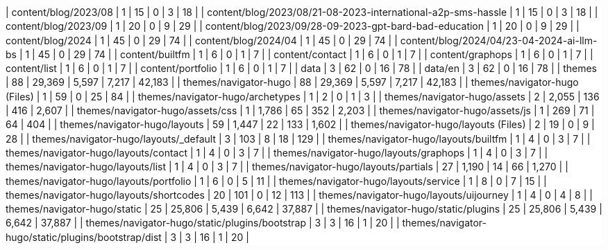 | content/blog/2023/08 | 1 | 15 | 0 | 3 | 18 |
| content/blog/2023/08/21-08-2023-international-a2p-sms-hassle | 1 | 15 | 0 | 3 | 18 |
| content/blog/2023/09 | 1 | 20 | 0 | 9 | 29 |
| content/blog/2023/09/28-09-2023-gpt-bard-bad-education | 1 | 20 | 0 | 9 | 29 |
| content/blog/2024 | 1 | 45 | 0 | 29 | 74 |
| content/blog/2024/04 | 1 | 45 | 0 | 29 | 74 |
| content/blog/2024/04/23-04-2024-ai-llm-bs | 1 | 45 | 0 | 29 | 74 |
| content/builtfm | 1 | 6 | 0 | 1 | 7 |
| content/contact | 1 | 6 | 0 | 1 | 7 |
| content/graphops | 1 | 6 | 0 | 1 | 7 |
| content/list | 1 | 6 | 0 | 1 | 7 |
| content/portfolio | 1 | 6 | 0 | 1 | 7 |
| data | 3 | 62 | 0 | 16 | 78 |
| data/en | 3 | 62 | 0 | 16 | 78 |
| themes | 88 | 29,369 | 5,597 | 7,217 | 42,183 |
| themes/navigator-hugo | 88 | 29,369 | 5,597 | 7,217 | 42,183 |
| themes/navigator-hugo (Files) | 1 | 59 | 0 | 25 | 84 |
| themes/navigator-hugo/archetypes | 1 | 2 | 0 | 1 | 3 |
| themes/navigator-hugo/assets | 2 | 2,055 | 136 | 416 | 2,607 |
| themes/navigator-hugo/assets/css | 1 | 1,786 | 65 | 352 | 2,203 |
| themes/navigator-hugo/assets/js | 1 | 269 | 71 | 64 | 404 |
| themes/navigator-hugo/layouts | 59 | 1,447 | 22 | 133 | 1,602 |
| themes/navigator-hugo/layouts (Files) | 2 | 19 | 0 | 9 | 28 |
| themes/navigator-hugo/layouts/_default | 3 | 103 | 8 | 18 | 129 |
| themes/navigator-hugo/layouts/builtfm | 1 | 4 | 0 | 3 | 7 |
| themes/navigator-hugo/layouts/contact | 1 | 4 | 0 | 3 | 7 |
| themes/navigator-hugo/layouts/graphops | 1 | 4 | 0 | 3 | 7 |
| themes/navigator-hugo/layouts/list | 1 | 4 | 0 | 3 | 7 |
| themes/navigator-hugo/layouts/partials | 27 | 1,190 | 14 | 66 | 1,270 |
| themes/navigator-hugo/layouts/portfolio | 1 | 6 | 0 | 5 | 11 |
| themes/navigator-hugo/layouts/service | 1 | 8 | 0 | 7 | 15 |
| themes/navigator-hugo/layouts/shortcodes | 20 | 101 | 0 | 12 | 113 |
| themes/navigator-hugo/layouts/uijourney | 1 | 4 | 0 | 4 | 8 |
| themes/navigator-hugo/static | 25 | 25,806 | 5,439 | 6,642 | 37,887 |
| themes/navigator-hugo/static/plugins | 25 | 25,806 | 5,439 | 6,642 | 37,887 |
| themes/navigator-hugo/static/plugins/bootstrap | 3 | 3 | 16 | 1 | 20 |
| themes/navigator-hugo/static/plugins/bootstrap/dist | 3 | 3 | 16 | 1 | 20 |